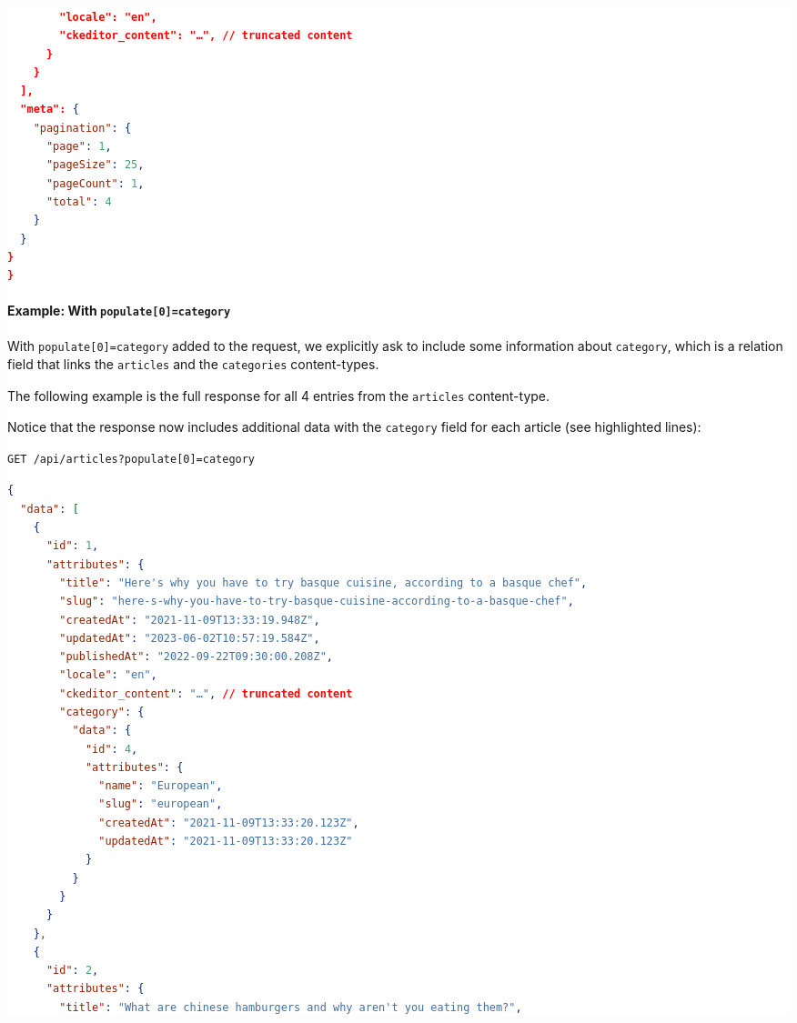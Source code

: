 ```json
        "locale": "en",
        "ckeditor_content": "…", // truncated content
      }
    }
  ],
  "meta": {
    "pagination": {
      "page": 1,
      "pageSize": 25,
      "pageCount": 1,
      "total": 4
    }
  }
}
}
```




#### Example: With `populate[0]=category`

With `populate[0]=category` added to the request, we explicitly ask to include some information about `category`, which is a relation field that links the `articles` and the `categories` content-types.

The following example is the full response for all 4 entries from the `articles` content-type.

Notice that the response now includes additional data with the `category` field for each article (see highlighted lines):




`GET /api/articles?populate[0]=category`





```json {13-23,36-46,59-69,82-92}
{
  "data": [
    {
      "id": 1,
      "attributes": {
        "title": "Here's why you have to try basque cuisine, according to a basque chef",
        "slug": "here-s-why-you-have-to-try-basque-cuisine-according-to-a-basque-chef",
        "createdAt": "2021-11-09T13:33:19.948Z",
        "updatedAt": "2023-06-02T10:57:19.584Z",
        "publishedAt": "2022-09-22T09:30:00.208Z",
        "locale": "en",
        "ckeditor_content": "…", // truncated content
        "category": {
          "data": {
            "id": 4,
            "attributes": {
              "name": "European",
              "slug": "european",
              "createdAt": "2021-11-09T13:33:20.123Z",
              "updatedAt": "2021-11-09T13:33:20.123Z"
            }
          }
        }
      }
    },
    {
      "id": 2,
      "attributes": {
        "title": "What are chinese hamburgers and why aren't you eating them?",
```